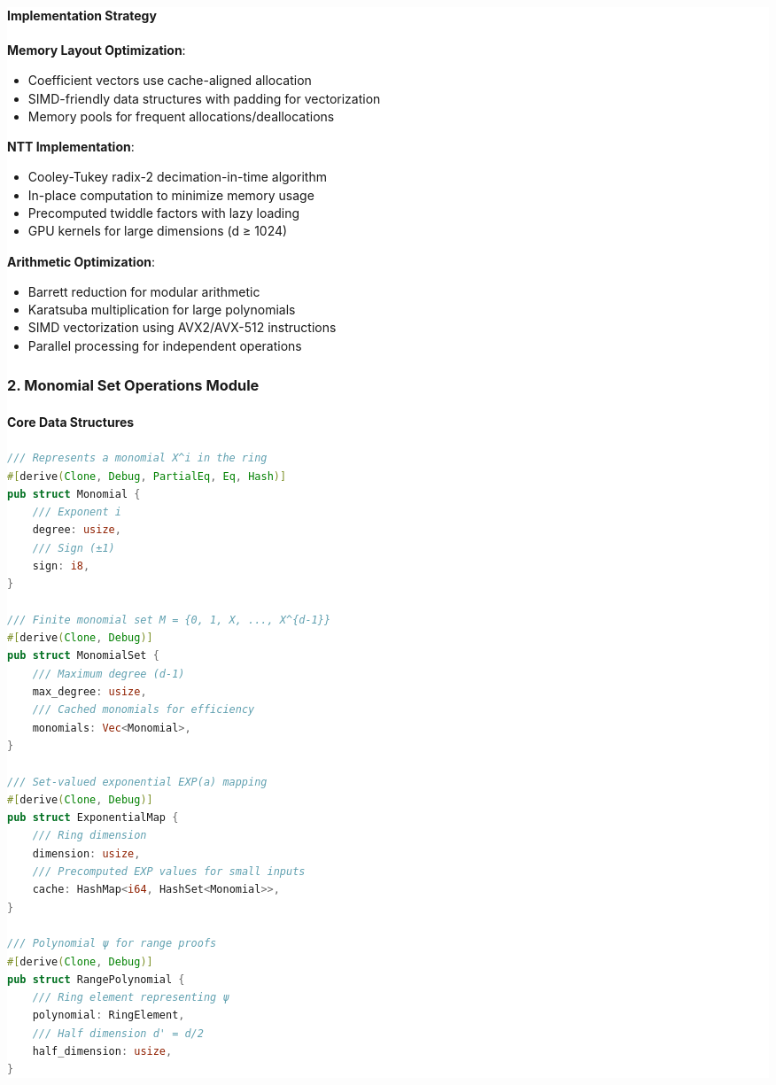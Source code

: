 #### Implementation Strategy

**Memory Layout Optimization**:
- Coefficient vectors use cache-aligned allocation
- SIMD-friendly data structures with padding for vectorization
- Memory pools for frequent allocations/deallocations

**NTT Implementation**:
- Cooley-Tukey radix-2 decimation-in-time algorithm
- In-place computation to minimize memory usage
- Precomputed twiddle factors with lazy loading
- GPU kernels for large dimensions (d ≥ 1024)

**Arithmetic Optimization**:
- Barrett reduction for modular arithmetic
- Karatsuba multiplication for large polynomials
- SIMD vectorization using AVX2/AVX-512 instructions
- Parallel processing for independent operations

### 2. Monomial Set Operations Module

#### Core Data Structures

```rust
/// Represents a monomial X^i in the ring
#[derive(Clone, Debug, PartialEq, Eq, Hash)]
pub struct Monomial {
    /// Exponent i
    degree: usize,
    /// Sign (±1)
    sign: i8,
}

/// Finite monomial set M = {0, 1, X, ..., X^{d-1}}
#[derive(Clone, Debug)]
pub struct MonomialSet {
    /// Maximum degree (d-1)
    max_degree: usize,
    /// Cached monomials for efficiency
    monomials: Vec<Monomial>,
}

/// Set-valued exponential EXP(a) mapping
#[derive(Clone, Debug)]
pub struct ExponentialMap {
    /// Ring dimension
    dimension: usize,
    /// Precomputed EXP values for small inputs
    cache: HashMap<i64, HashSet<Monomial>>,
}

/// Polynomial ψ for range proofs
#[derive(Clone, Debug)]
pub struct RangePolynomial {
    /// Ring element representing ψ
    polynomial: RingElement,
    /// Half dimension d' = d/2
    half_dimension: usize,
}
```
